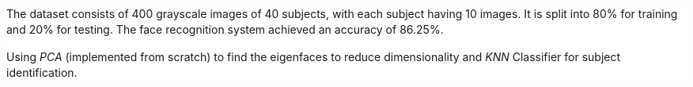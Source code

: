 The dataset consists of 400 grayscale images of 40 subjects, with each subject having 10 images. It is split into 80% for training and 20% for testing. The face recognition system achieved an accuracy of 86.25%.

Using *PCA* (implemented from scratch) to find the eigenfaces to reduce dimensionality and *KNN* Classifier for subject identification.


